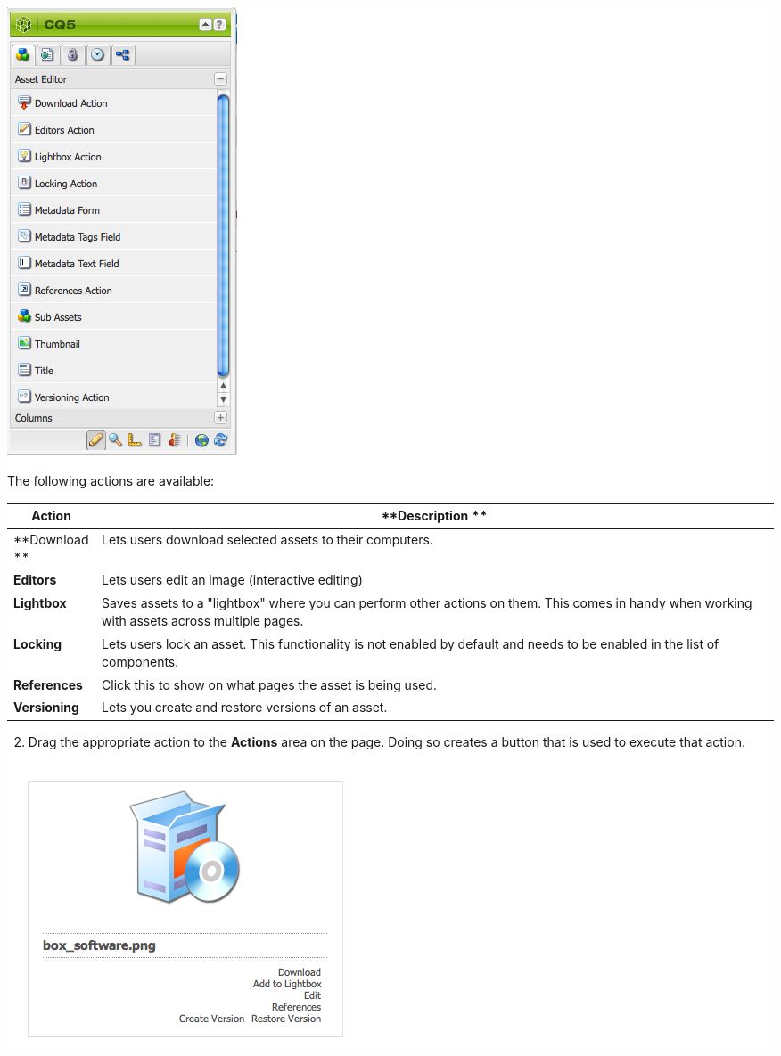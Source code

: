 ![](assets/screen_shot_2012-04-23at35515pm.png)

The following actions are available: 

| **Action** |**Description ** |
|---|---|
| **Download ** |Lets users download selected assets to their computers. |
| **Editors** |Lets users edit an image (interactive editing)  |
| **Lightbox** |Saves assets to a "lightbox" where you can perform other actions on them. This comes in handy when working with assets across multiple pages. |
| **Locking** |Lets users lock an asset. This functionality is not enabled by default and needs to be enabled in the list of components. |
| **References** |Click this to show on what pages the asset is being used.  |
| **Versioning** |Lets you create and restore versions of an asset.  |

2. Drag the appropriate action to the **Actions** area on the page. Doing so creates a button that is used to execute that action. 

![](assets/chlimage_1-399.png)
